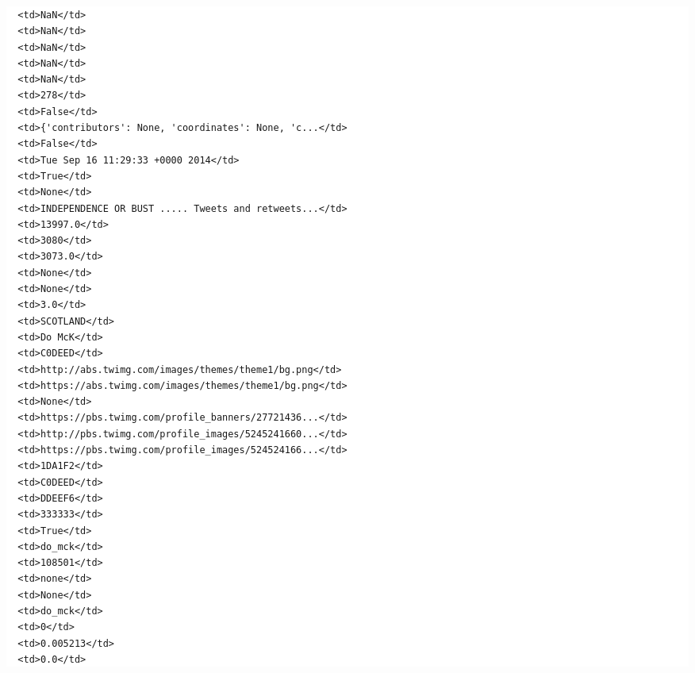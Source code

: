       <td>NaN</td>
      <td>NaN</td>
      <td>NaN</td>
      <td>NaN</td>
      <td>NaN</td>
      <td>278</td>
      <td>False</td>
      <td>{'contributors': None, 'coordinates': None, 'c...</td>
      <td>False</td>
      <td>Tue Sep 16 11:29:33 +0000 2014</td>
      <td>True</td>
      <td>None</td>
      <td>INDEPENDENCE OR BUST ..... Tweets and retweets...</td>
      <td>13997.0</td>
      <td>3080</td>
      <td>3073.0</td>
      <td>None</td>
      <td>None</td>
      <td>3.0</td>
      <td>SCOTLAND</td>
      <td>Do McK</td>
      <td>C0DEED</td>
      <td>http://abs.twimg.com/images/themes/theme1/bg.png</td>
      <td>https://abs.twimg.com/images/themes/theme1/bg.png</td>
      <td>None</td>
      <td>https://pbs.twimg.com/profile_banners/27721436...</td>
      <td>http://pbs.twimg.com/profile_images/5245241660...</td>
      <td>https://pbs.twimg.com/profile_images/524524166...</td>
      <td>1DA1F2</td>
      <td>C0DEED</td>
      <td>DDEEF6</td>
      <td>333333</td>
      <td>True</td>
      <td>do_mck</td>
      <td>108501</td>
      <td>none</td>
      <td>None</td>
      <td>do_mck</td>
      <td>0</td>
      <td>0.005213</td>
      <td>0.0</td>
